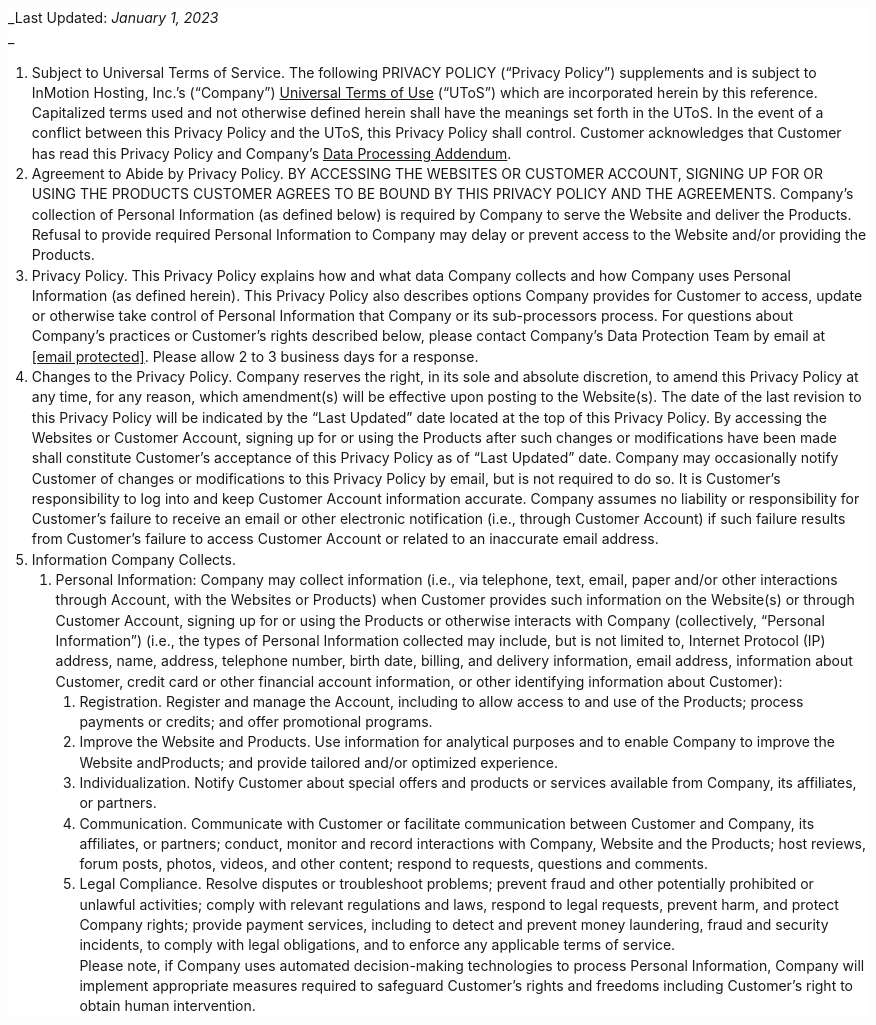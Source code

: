 _Last Updated: _January 1, 2023_  
_

1. Subject to Universal Terms of Service. The following PRIVACY POLICY (“Privacy Policy”) supplements and is subject to InMotion Hosting, Inc.’s (“Company”) [Universal Terms of Use](https://www.inmotionhosting.com/legal/) (“UToS”) which are incorporated herein by this reference. Capitalized terms used and not otherwise defined herein shall have the meanings set forth in the UToS. In the event of a conflict between this Privacy Policy and the UToS, this Privacy Policy shall control. Customer acknowledges that Customer has read this Privacy Policy and Company’s [Data Processing Addendum](https://www.inmotionhosting.com/privacy/dpa/).
2. Agreement to Abide by Privacy Policy. BY ACCESSING THE WEBSITES OR CUSTOMER ACCOUNT, SIGNING UP FOR OR USING THE PRODUCTS CUSTOMER AGREES TO BE BOUND BY THIS PRIVACY POLICY AND THE AGREEMENTS. Company’s collection of Personal Information (as defined below) is required by Company to serve the Website and deliver the Products. Refusal to provide required Personal Information to Company may delay or prevent access to the Website and/or providing the Products.
3. Privacy Policy. This Privacy Policy explains how and what data Company collects and how Company uses Personal Information (as defined herein). This Privacy Policy also describes options Company provides for Customer to access, update or otherwise take control of Personal Information that Company or its sub-processors process. For questions about Company’s practices or Customer’s rights described below, please contact Company’s Data Protection Team by email at [\[email protected\]](https://www.inmotionhosting.com/cdn-cgi/l/email-protection). Please allow 2 to 3 business days for a response.
4. Changes to the Privacy Policy. Company reserves the right, in its sole and absolute discretion, to amend this Privacy Policy at any time, for any reason, which amendment(s) will be effective upon posting to the Website(s). The date of the last revision to this Privacy Policy will be indicated by the “Last Updated” date located at the top of this Privacy Policy. By accessing the Websites or Customer Account, signing up for or using the Products after such changes or modifications have been made shall constitute Customer’s acceptance of this Privacy Policy as of “Last Updated” date. Company may occasionally notify Customer of changes or modifications to this Privacy Policy by email, but is not required to do so. It is Customer’s responsibility to log into and keep Customer Account information accurate. Company assumes no liability or responsibility for Customer’s failure to receive an email or other electronic notification (i.e., through Customer Account) if such failure results from Customer’s failure to access Customer Account or related to an inaccurate email address.
5. Information Company Collects.
    1. Personal Information: Company may collect information (i.e., via telephone, text, email, paper and/or other interactions through Account, with the Websites or Products) when Customer provides such information on the Website(s) or through Customer Account, signing up for or using the Products or otherwise interacts with Company (collectively, “Personal Information”) (i.e., the types of Personal Information collected may include, but is not limited to, Internet Protocol (IP) address, name, address, telephone number, birth date, billing, and delivery information, email address, information about Customer, credit card or other financial account information, or other identifying information about Customer):
        1. Registration. Register and manage the Account, including to allow access to and use of the Products; process payments or credits; and offer promotional programs.
        2. Improve the Website and Products. Use information for analytical purposes and to enable Company to improve the Website andProducts; and provide tailored and/or optimized experience.
        3. Individualization. Notify Customer about special offers and products or services available from Company, its affiliates, or partners.
        4. Communication. Communicate with Customer or facilitate communication between Customer and Company, its affiliates, or partners; conduct, monitor and record interactions with Company, Website and the Products; host reviews, forum posts, photos, videos, and other content; respond to requests, questions and comments.
        5. Legal Compliance. Resolve disputes or troubleshoot problems; prevent fraud and other potentially prohibited or unlawful activities; comply with relevant regulations and laws, respond to legal requests, prevent harm, and protect Company rights; provide payment services, including to detect and prevent money laundering, fraud and security incidents, to comply with legal obligations, and to enforce any applicable terms of service.  
            Please note, if Company uses automated decision-making technologies to process Personal Information, Company will implement appropriate measures required to safeguard Customer’s rights and freedoms including Customer’s right to obtain human intervention.